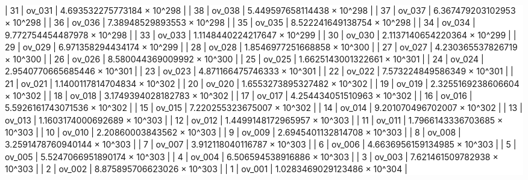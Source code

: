 | 31 | ov_031 | 4.693532275773184 × 10^298 |
| 38 | ov_038 | 5.449597658114438 × 10^298 |
| 37 | ov_037 | 6.367479203102953 × 10^298 |
| 36 | ov_036 | 7.38948529893553 × 10^298 |
| 35 | ov_035 | 8.522241649138754 × 10^298 |
| 34 | ov_034 | 9.772754454487978 × 10^298 |
| 33 | ov_033 | 1.1148440224217647 × 10^299 |
| 30 | ov_030 | 2.1137140654220364 × 10^299 |
| 29 | ov_029 | 6.971358294434174 × 10^299 |
| 28 | ov_028 | 1.8546977251668858 × 10^300 |
| 27 | ov_027 | 4.230365537826719 × 10^300 |
| 26 | ov_026 | 8.580044369009992 × 10^300 |
| 25 | ov_025 | 1.6625143001322661 × 10^301 |
| 24 | ov_024 | 2.9540770665685446 × 10^301 |
| 23 | ov_023 | 4.871166475746333 × 10^301 |
| 22 | ov_022 | 7.573224849586349 × 10^301 |
| 21 | ov_021 | 1.1400117814704834 × 10^302 |
| 20 | ov_020 | 1.6553273895327482 × 10^302 |
| 19 | ov_019 | 2.3255169238606604 × 10^302 |
| 18 | ov_018 | 3.1749394028182783 × 10^302 |
| 17 | ov_017 | 4.254434051510963 × 10^302 |
| 16 | ov_016 | 5.5926161743071536 × 10^302 |
| 15 | ov_015 | 7.220255323675007 × 10^302 |
| 14 | ov_014 | 9.201070496702007 × 10^302 |
| 13 | ov_013 | 1.1603174000692689 × 10^303 |
| 12 | ov_012 | 1.4499148172965957 × 10^303 |
| 11 | ov_011 | 1.7966143336703685 × 10^303 |
| 10 | ov_010 | 2.20860003843562 × 10^303 |
| 9 | ov_009 | 2.6945401132814708 × 10^303 |
| 8 | ov_008 | 3.2591478760940144 × 10^303 |
| 7 | ov_007 | 3.912118040116787 × 10^303 |
| 6 | ov_006 | 4.6636956159134985 × 10^303 |
| 5 | ov_005 | 5.5247066951890174 × 10^303 |
| 4 | ov_004 | 6.506594538916886 × 10^303 |
| 3 | ov_003 | 7.621461509782938 × 10^303 |
| 2 | ov_002 | 8.875895706623026 × 10^303 |
| 1 | ov_001 | 1.0283469029123486 × 10^304 |

